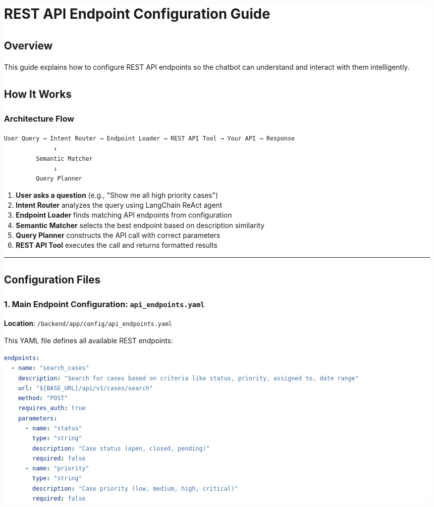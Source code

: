 # REST API Endpoint Configuration Guide

## Overview

This guide explains how to configure REST API endpoints so the chatbot can understand and interact with them intelligently.

## How It Works

### Architecture Flow

```
User Query → Intent Router → Endpoint Loader → REST API Tool → Your API → Response
              ↓
         Semantic Matcher
              ↓
         Query Planner
```

1. **User asks a question** (e.g., "Show me all high priority cases")
2. **Intent Router** analyzes the query using LangChain ReAct agent
3. **Endpoint Loader** finds matching API endpoints from configuration
4. **Semantic Matcher** selects the best endpoint based on description similarity
5. **Query Planner** constructs the API call with correct parameters
6. **REST API Tool** executes the call and returns formatted results

---

## Configuration Files

### 1. Main Endpoint Configuration: `api_endpoints.yaml`

**Location**: `/backend/app/config/api_endpoints.yaml`

This YAML file defines all available REST endpoints:

```yaml
endpoints:
  - name: "search_cases"
    description: "Search for cases based on criteria like status, priority, assigned to, date range"
    url: "${BASE_URL}/api/v1/cases/search"
    method: "POST"
    requires_auth: true
    parameters:
      - name: "status"
        type: "string"
        description: "Case status (open, closed, pending)"
        required: false
      - name: "priority"
        type: "string"
        description: "Case priority (low, medium, high, critical)"
        required: false
```
